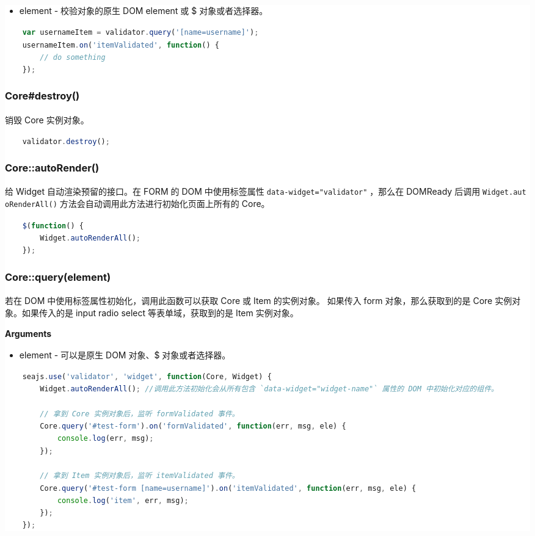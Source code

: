 *   element - 校验对象的原生 DOM element 或 $ 对象或者选择器。

```js
    var usernameItem = validator.query('[name=username]');
    usernameItem.on('itemValidated', function() {
        // do something
    });
```

<a name="Core-destroy"></a>
### Core#destroy()

销毁 Core 实例对象。

```js
    validator.destroy();
```

<a name="Core-autoRender"></a>
### Core::autoRender()

给 Widget 自动渲染预留的接口。在 FORM 的 DOM 中使用标签属性 `data-widget="validator"` ，那么在 DOMReady 后调用 `Widget.autoRenderAll()` 方法会自动调用此方法进行初始化页面上所有的 Core。

```js
    $(function() {
        Widget.autoRenderAll();
    });
```

<a name="Core-query2"></a>
### Core::query(element)

若在 DOM 中使用标签属性初始化，调用此函数可以获取 Core 或 Item 的实例对象。
如果传入 form 对象，那么获取到的是 Core 实例对象。如果传入的是 input radio select 等表单域，获取到的是 Item 实例对象。

__Arguments__

*   element - 可以是原生 DOM 对象、$ 对象或者选择器。

```js
    seajs.use('validator', 'widget', function(Core, Widget) {
        Widget.autoRenderAll(); //调用此方法初始化会从所有包含 `data-widget="widget-name"` 属性的 DOM 中初始化对应的组件。

        // 拿到 Core 实例对象后，监听 formValidated 事件。
        Core.query('#test-form').on('formValidated', function(err, msg, ele) {
            console.log(err, msg);
        });

        // 拿到 Item 实例对象后，监听 itemValidated 事件。
        Core.query('#test-form [name=username]').on('itemValidated', function(err, msg, ele) {
            console.log('item', err, msg);
        });
    });
```
